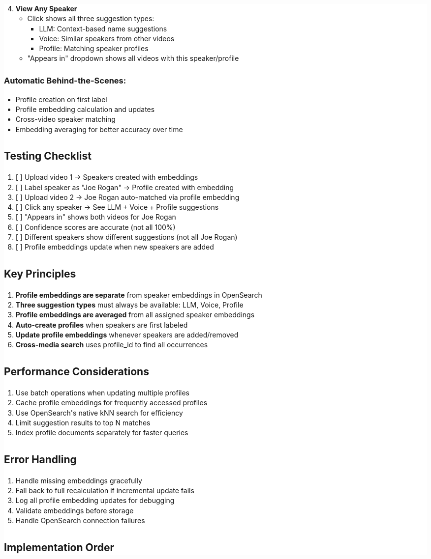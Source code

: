 4. **View Any Speaker**
   - Click shows all three suggestion types:
     - LLM: Context-based name suggestions
     - Voice: Similar speakers from other videos
     - Profile: Matching speaker profiles
   - "Appears in" dropdown shows all videos with this speaker/profile

### Automatic Behind-the-Scenes:
- Profile creation on first label
- Profile embedding calculation and updates
- Cross-video speaker matching
- Embedding averaging for better accuracy over time

## Testing Checklist

1. [ ] Upload video 1 → Speakers created with embeddings
2. [ ] Label speaker as "Joe Rogan" → Profile created with embedding
3. [ ] Upload video 2 → Joe Rogan auto-matched via profile embedding
4. [ ] Click any speaker → See LLM + Voice + Profile suggestions
5. [ ] "Appears in" shows both videos for Joe Rogan
6. [ ] Confidence scores are accurate (not all 100%)
7. [ ] Different speakers show different suggestions (not all Joe Rogan)
8. [ ] Profile embeddings update when new speakers are added

## Key Principles

1. **Profile embeddings are separate** from speaker embeddings in OpenSearch
2. **Three suggestion types** must always be available: LLM, Voice, Profile
3. **Profile embeddings are averaged** from all assigned speaker embeddings
4. **Auto-create profiles** when speakers are first labeled
5. **Update profile embeddings** whenever speakers are added/removed
6. **Cross-media search** uses profile_id to find all occurrences

## Performance Considerations

1. Use batch operations when updating multiple profiles
2. Cache profile embeddings for frequently accessed profiles
3. Use OpenSearch's native kNN search for efficiency
4. Limit suggestion results to top N matches
5. Index profile documents separately for faster queries

## Error Handling

1. Handle missing embeddings gracefully
2. Fall back to full recalculation if incremental update fails
3. Log all profile embedding updates for debugging
4. Validate embeddings before storage
5. Handle OpenSearch connection failures

## Implementation Order
